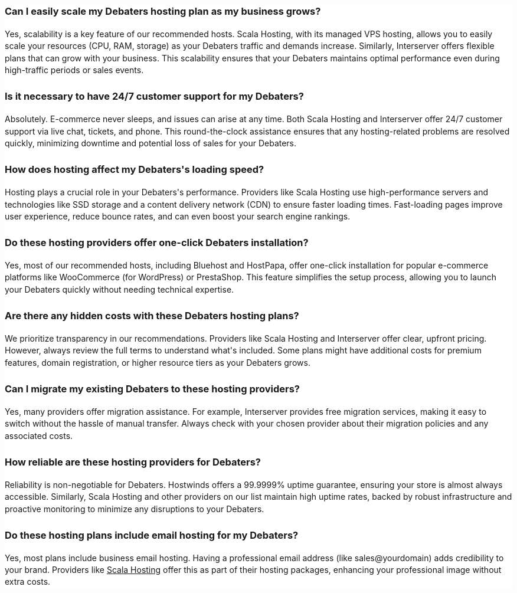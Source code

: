 ### Can I easily scale my Debaters hosting plan as my business grows? 
Yes, scalability is a key feature of our recommended hosts. Scala Hosting, with its managed VPS hosting, allows you to easily scale your resources (CPU, RAM, storage) as your Debaters traffic and demands increase. Similarly, Interserver offers flexible plans that can grow with your business. This scalability ensures that your Debaters maintains optimal performance even during high-traffic periods or sales events.

### Is it necessary to have 24/7 customer support for my Debaters? 
Absolutely. E-commerce never sleeps, and issues can arise at any time. Both Scala Hosting and Interserver offer 24/7 customer support via live chat, tickets, and phone. This round-the-clock assistance ensures that any hosting-related problems are resolved quickly, minimizing downtime and potential loss of sales for your Debaters.

### How does hosting affect my Debaters's loading speed? 
Hosting plays a crucial role in your Debaters's performance. Providers like Scala Hosting use high-performance servers and technologies like SSD storage and a content delivery network (CDN) to ensure faster loading times. Fast-loading pages improve user experience, reduce bounce rates, and can even boost your search engine rankings.

### Do these hosting providers offer one-click Debaters installation? 
Yes, most of our recommended hosts, including Bluehost and HostPapa, offer one-click installation for popular e-commerce platforms like WooCommerce (for WordPress) or PrestaShop. This feature simplifies the setup process, allowing you to launch your Debaters quickly without needing technical expertise.

### Are there any hidden costs with these Debaters hosting plans? 
We prioritize transparency in our recommendations. Providers like Scala Hosting and Interserver offer clear, upfront pricing. However, always review the full terms to understand what's included. Some plans might have additional costs for premium features, domain registration, or higher resource tiers as your Debaters grows.

### Can I migrate my existing Debaters to these hosting providers? 
Yes, many providers offer migration assistance. For example, Interserver provides free migration services, making it easy to switch without the hassle of manual transfer. Always check with your chosen provider about their migration policies and any associated costs.

### How reliable are these hosting providers for Debaters? 
Reliability is non-negotiable for Debaters. Hostwinds offers a 99.9999% uptime guarantee, ensuring your store is almost always accessible. Similarly, Scala Hosting and other providers on our list maintain high uptime rates, backed by robust infrastructure and proactive monitoring to minimize any disruptions to your Debaters.

### Do these hosting plans include email hosting for my Debaters? 
Yes, most plans include business email hosting. Having a professional email address (like sales@yourdomain) adds credibility to your brand. Providers like [Scala Hosting](https://snipitx.com/scala-jy) offer this as part of their hosting packages, enhancing your professional image without extra costs.
